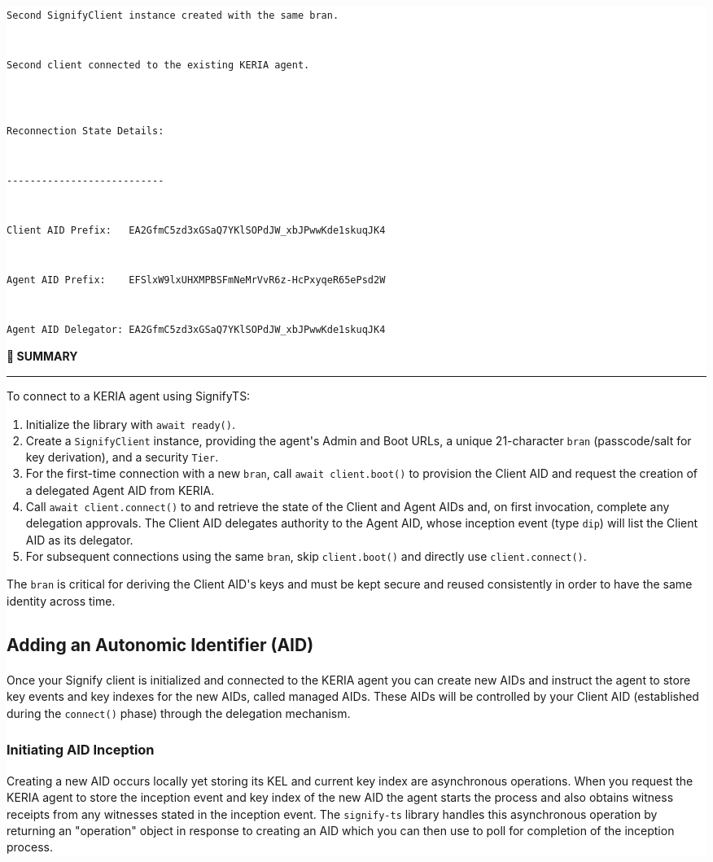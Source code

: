     Second SignifyClient instance created with the same bran.


    Second client connected to the existing KERIA agent.


    
    Reconnection State Details:


    ---------------------------


    Client AID Prefix:   EA2GfmC5zd3xGSaQ7YKlSOPdJW_xbJPwwKde1skuqJK4


    Agent AID Prefix:    EFSlxW9lxUHXMPBSFmNeMrVvR6z-HcPxyqeR65ePsd2W


    Agent AID Delegator: EA2GfmC5zd3xGSaQ7YKlSOPdJW_xbJPwwKde1skuqJK4


<div class="alert alert-primary">
<b>📝 SUMMARY</b><hr>
To connect to a KERIA agent using SignifyTS:
<ol>
<li>Initialize the library with <code>await ready()</code>.</li>
<li>Create a <code>SignifyClient</code> instance, providing the agent's Admin and Boot URLs, a unique 21-character <code>bran</code> (passcode/salt for key derivation), and a security <code>Tier</code>.</li>
<li>For the first-time connection with a new <code>bran</code>, call <code>await client.boot()</code> to provision the Client AID and request the creation of a delegated Agent AID from KERIA.</li>
<li>Call <code>await client.connect()</code> to and retrieve the state of the Client and Agent AIDs and, on first invocation, complete any delegation approvals. The Client AID delegates authority to the Agent AID, whose inception event (type <code>dip</code>) will list the Client AID as its delegator.</li>
<li>For subsequent connections using the same <code>bran</code>, skip <code>client.boot()</code> and directly use <code>client.connect()</code>.</li>
</ol>
The <code>bran</code> is critical for deriving the Client AID's keys and must be kept secure and reused consistently in order to have the same identity across time.
</div>

## Adding an Autonomic Identifier (AID)

Once your Signify client is initialized and connected to the KERIA agent you can create new AIDs and instruct the agent to store key events and key indexes for the new AIDs, called managed AIDs. These AIDs will be controlled by your Client AID (established during the `connect()` phase) through the delegation mechanism.

### Initiating AID Inception

Creating a new AID occurs locally yet storing its KEL and current key index are asynchronous operations. When you request the KERIA agent to store the inception event and key index of the new AID the agent starts the process and also obtains witness receipts from any witnesses stated in the inception event. The `signify-ts` library handles this asynchronous operation by returning an "operation" object in response to creating an AID which you can then use to poll for completion of the inception process.
